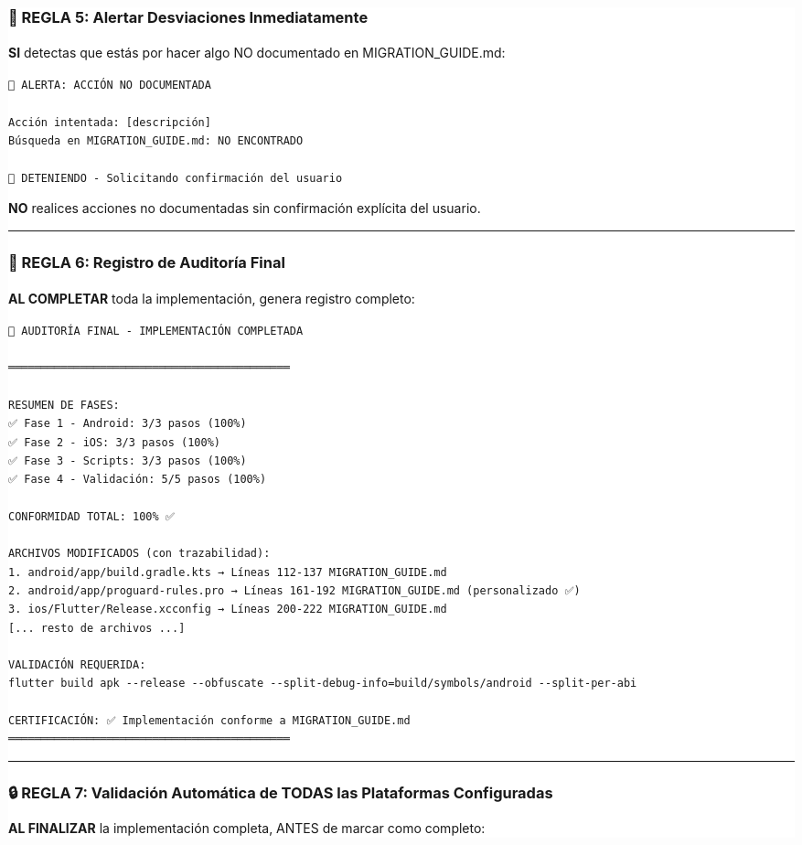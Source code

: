 
### 🚨 REGLA 5: Alertar Desviaciones Inmediatamente

**SI** detectas que estás por hacer algo NO documentado en MIGRATION_GUIDE.md:

```
🚨 ALERTA: ACCIÓN NO DOCUMENTADA

Acción intentada: [descripción]
Búsqueda en MIGRATION_GUIDE.md: NO ENCONTRADO

🛑 DETENIENDO - Solicitando confirmación del usuario
```

**NO** realices acciones no documentadas sin confirmación explícita del usuario.

---

### 📝 REGLA 6: Registro de Auditoría Final

**AL COMPLETAR** toda la implementación, genera registro completo:

```
📝 AUDITORÍA FINAL - IMPLEMENTACIÓN COMPLETADA

═══════════════════════════════════════════

RESUMEN DE FASES:
✅ Fase 1 - Android: 3/3 pasos (100%)
✅ Fase 2 - iOS: 3/3 pasos (100%)
✅ Fase 3 - Scripts: 3/3 pasos (100%)
✅ Fase 4 - Validación: 5/5 pasos (100%)

CONFORMIDAD TOTAL: 100% ✅

ARCHIVOS MODIFICADOS (con trazabilidad):
1. android/app/build.gradle.kts → Líneas 112-137 MIGRATION_GUIDE.md
2. android/app/proguard-rules.pro → Líneas 161-192 MIGRATION_GUIDE.md (personalizado ✅)
3. ios/Flutter/Release.xcconfig → Líneas 200-222 MIGRATION_GUIDE.md
[... resto de archivos ...]

VALIDACIÓN REQUERIDA:
flutter build apk --release --obfuscate --split-debug-info=build/symbols/android --split-per-abi

CERTIFICACIÓN: ✅ Implementación conforme a MIGRATION_GUIDE.md
═══════════════════════════════════════════
```

---

### 🔒 REGLA 7: Validación Automática de TODAS las Plataformas Configuradas

**AL FINALIZAR** la implementación completa, ANTES de marcar como completo:
